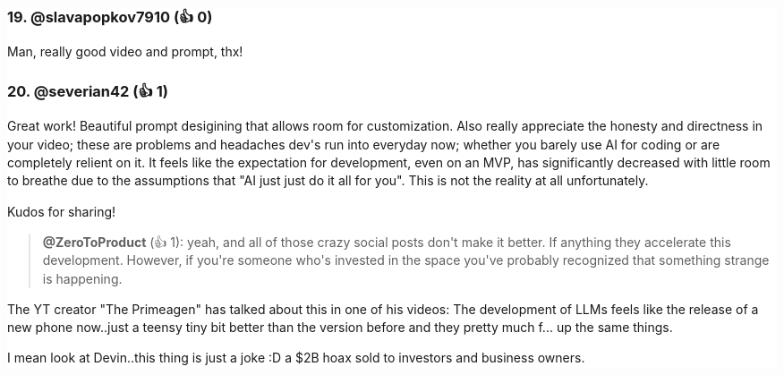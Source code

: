 ### 19. @slavapopkov7910 (👍 0)
Man, really good video and prompt, thx!

### 20. @severian42 (👍 1)
Great work! Beautiful prompt desigining that allows room for customization. Also really appreciate the honesty and directness in your video; these are problems and headaches dev's run into everyday now; whether you barely use AI for coding or are completely relient on it. 
It feels like the expectation for development, even on an MVP, has significantly decreased with little room to breathe due to the assumptions that "AI just just do it all for you". This is not the reality at all unfortunately. 

Kudos for sharing!

> **@ZeroToProduct** (👍 1): yeah, and all of those crazy social posts don't make it better. If anything they accelerate this development. However, if you're someone who's invested in the space you've probably recognized that something strange is happening.

The YT creator "The Primeagen" has talked about this in one of his videos: The development of LLMs feels like the release of a new phone now..just a teensy tiny bit better than the version before and they pretty much f... up the same things.

I mean look at Devin..this thing is just a joke :D a $2B hoax sold to investors and business owners.

